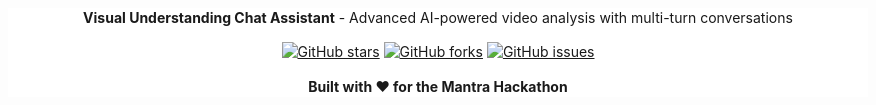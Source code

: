 
<div align="center">

**Visual Understanding Chat Assistant** - Advanced AI-powered video analysis with multi-turn conversations

[![GitHub stars](https://img.shields.io/github/stars/MantraHackathon/visual-understanding-chat-assistant?style=social)](https://github.com/MantraHackathon/visual-understanding-chat-assistant)
[![GitHub forks](https://img.shields.io/github/forks/MantraHackathon/visual-understanding-chat-assistant?style=social)](https://github.com/MantraHackathon/visual-understanding-chat-assistant)
[![GitHub issues](https://img.shields.io/github/issues/MantraHackathon/visual-understanding-chat-assistant)](https://github.com/MantraHackathon/visual-understanding-chat-assistant/issues)

**Built with ❤️ for the Mantra Hackathon**

</div> 
